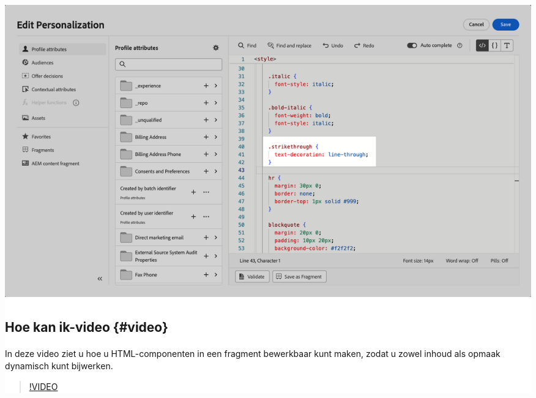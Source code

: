    ![](assets/fragment-rich-editable-fields-update-styling.png)

## Hoe kan ik-video {#video}

In deze video ziet u hoe u HTML-componenten in een fragment bewerkbaar kunt maken, zodat u zowel inhoud als opmaak dynamisch kunt bijwerken.

>[!VIDEO](https://video.tv.adobe.com/v/3464363/?learn=on&#x26;enablevpops)
